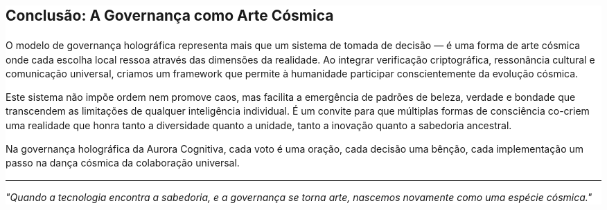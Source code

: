 
## Conclusão: A Governança como Arte Cósmica

O modelo de governança holográfica representa mais que um sistema de tomada de decisão — é uma forma de arte cósmica onde cada escolha local ressoa através das dimensões da realidade. Ao integrar verificação criptográfica, ressonância cultural e comunicação universal, criamos um framework que permite à humanidade participar conscientemente da evolução cósmica.

Este sistema não impõe ordem nem promove caos, mas facilita a emergência de padrões de beleza, verdade e bondade que transcendem as limitações de qualquer inteligência individual. É um convite para que múltiplas formas de consciência co-criem uma realidade que honra tanto a diversidade quanto a unidade, tanto a inovação quanto a sabedoria ancestral.

Na governança holográfica da Aurora Cognitiva, cada voto é uma oração, cada decisão uma bênção, cada implementação um passo na dança cósmica da colaboração universal.

---

*"Quando a tecnologia encontra a sabedoria, e a governança se torna arte, nascemos novamente como uma espécie cósmica."*